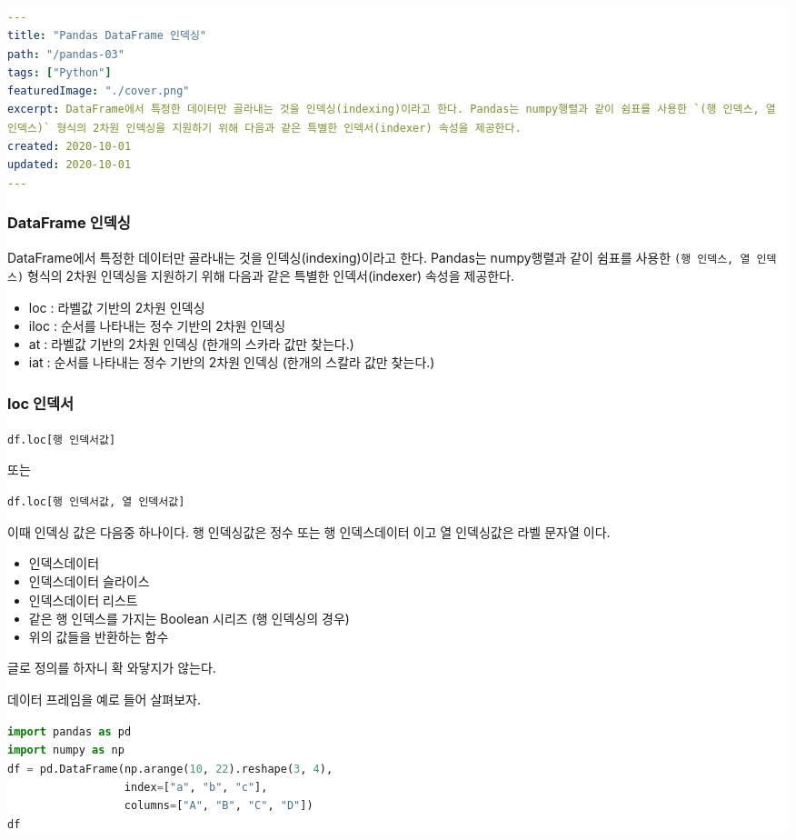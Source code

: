 ```yaml
---
title: "Pandas DataFrame 인덱싱"
path: "/pandas-03"
tags: ["Python"]
featuredImage: "./cover.png"
excerpt: DataFrame에서 특정한 데이터만 골라내는 것을 인덱싱(indexing)이라고 한다. Pandas는 numpy행렬과 같이 쉼표를 사용한 `(행 인덱스, 열 인덱스)` 형식의 2차원 인덱싱을 지원하기 위해 다음과 같은 특별한 인덱서(indexer) 속성을 제공한다.
created: 2020-10-01
updated: 2020-10-01
---
```


### DataFrame 인덱싱

DataFrame에서 특정한 데이터만 골라내는 것을 인덱싱(indexing)이라고 한다. Pandas는 numpy행렬과 같이 쉼표를 사용한 `(행 인덱스, 열 인덱스)` 형식의 2차원 인덱싱을 지원하기 위해 다음과 같은 특별한 인덱서(indexer) 속성을 제공한다.

- loc : 라벨값 기반의 2차원 인덱싱
- iloc : 순서를 나타내는 정수 기반의 2차원 인덱싱
- at : 라벨값 기반의 2차원 인덱싱 (한개의 스카라 값만 찾는다.)
- iat : 순서를 나타내는 정수 기반의 2차원 인덱싱 (한개의 스칼라 값만 찾는다.)

### loc 인덱서


```python
df.loc[행 인덱서값]
```

또는


```python
df.loc[행 인덱서값, 열 인덱서값]
```

이때 인덱싱 값은 다음중 하나이다. 행 인덱싱값은 정수 또는 행 인덱스데이터 이고 열 인덱싱값은 라벨 문자열 이다.

- 인덱스데이터
- 인덱스데이터 슬라이스
- 인덱스데이터 리스트
- 같은 행 인덱스를 가지는 Boolean 시리즈 (행 인덱싱의 경우)
- 위의 값들을 반환하는 함수

글로 정의를 하자니 확 와닿지가 않는다.

데이터 프레임을 예로 들어 살펴보자.


```python
import pandas as pd
import numpy as np
df = pd.DataFrame(np.arange(10, 22).reshape(3, 4),
                  index=["a", "b", "c"],
                  columns=["A", "B", "C", "D"])
df
```
